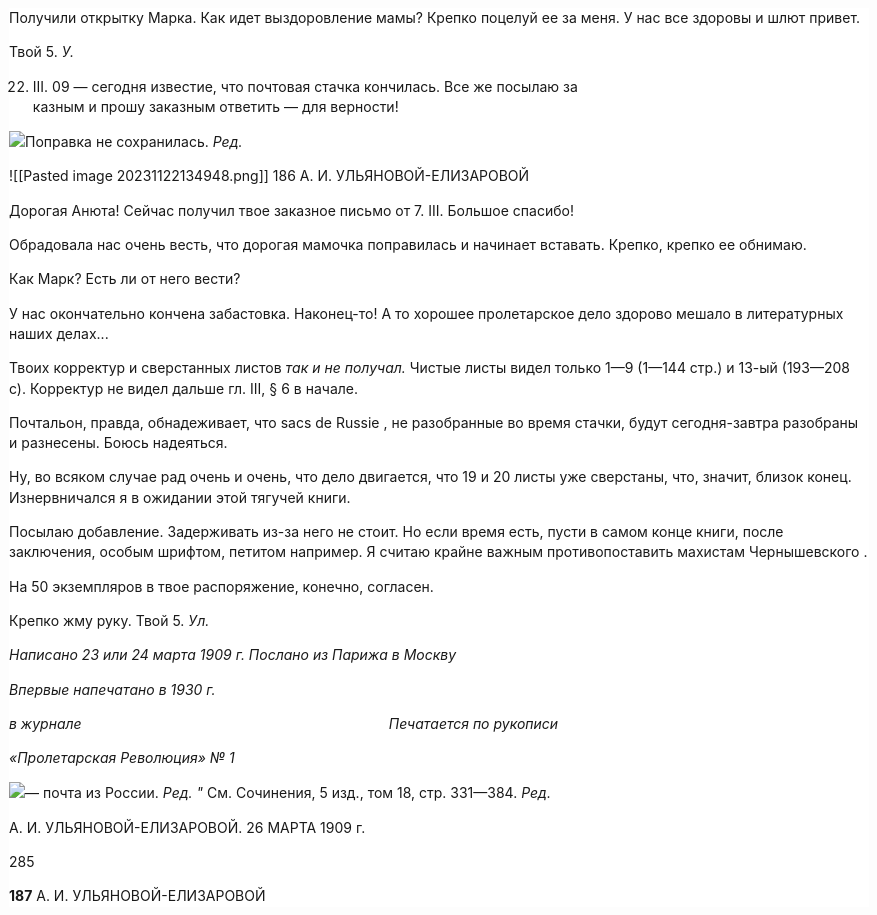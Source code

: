 Получили открытку Марка. Как идет выздоровление мамы? Крепко поцелуй ее за меня. У нас все здоровы и шлют привет.

Твой 5. _У._

22. III. 09 — сегодня известие, что почтовая стачка кончилась. Все же посылаю за­  
казным и прошу заказным ответить — для верности!

![](file:///C:/Users/bot32/AppData/Local/Temp/msohtmlclip1/01/clip_image001.png)Поправка не сохранилась. _Ред._

![[Pasted image 20231122134948.png]]
186 А. И. УЛЬЯНОВОЙ-ЕЛИЗАРОВОЙ

Дорогая Анюта! Сейчас получил твое заказное письмо от 7. III. Большое спасибо!

Обрадовала нас очень весть, что дорогая мамочка поправилась и начинает вставать. Крепко, крепко ее обнимаю.

Как Марк? Есть ли от него вести?

У нас окончательно кончена забастовка. Наконец-то! А то хорошее пролетарское де­ло здорово мешало в литературных наших делах...

Твоих корректур и сверстанных листов _так и не получал._ Чистые листы видел только 1—9 (1—144 стр.) и 13-ый (193—208 с). Корректур не видел дальше гл. III, § 6 в нача­ле.

Почтальон, правда, обнадеживает, что sacs de Russie , не разобранные во время стач­ки, будут сегодня-завтра разобраны и разнесены. Боюсь надеяться.

Ну, во всяком случае рад очень и очень, что дело двигается, что 19 и 20 листы уже сверстаны, что, значит, близок конец. Изнервничался я в ожидании этой тягучей книги.

Посылаю добавление. Задерживать из-за него не стоит. Но если время есть, пусти в самом конце книги, после заключения, особым шрифтом, петитом например. Я считаю крайне важным противопоставить махистам Чернышевского .

На 50 экземпляров в твое распоряжение, конечно, согласен.

Крепко жму руку. Твой 5. _Ул._

_Написано 23 или 24 марта 1909 г. Послано из Парижа в Москву_

_Впервые напечатано в 1930 г._

_в журнале_                                                                              _Печатается по рукописи_

_«Пролетарская Революция» № 1_

![](file:///C:/Users/bot32/AppData/Local/Temp/msohtmlclip1/01/clip_image001.png)— почта из России. _Ред. "_ См. Сочинения, 5 изд., том 18, стр. 331—384. _Ред._

  

А. И. УЛЬЯНОВОЙ-ЕЛИЗАРОВОЙ. 26 МАРТА 1909 г.

  

285

  

**187** А. И. УЛЬЯНОВОЙ-ЕЛИЗАРОВОЙ
